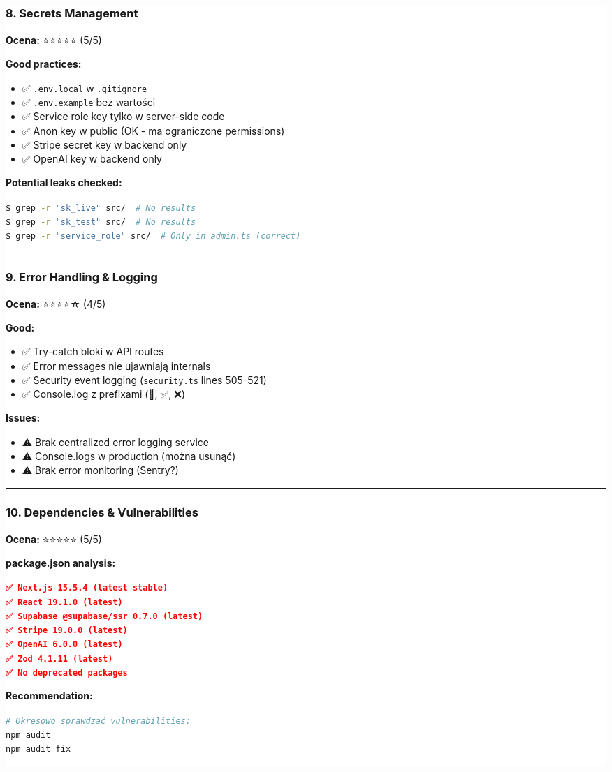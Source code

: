 
### 8. Secrets Management

**Ocena:** ⭐⭐⭐⭐⭐ (5/5)

**Good practices:**
- ✅ `.env.local` w `.gitignore`
- ✅ `.env.example` bez wartości
- ✅ Service role key tylko w server-side code
- ✅ Anon key w public (OK - ma ograniczone permissions)
- ✅ Stripe secret key w backend only
- ✅ OpenAI key w backend only

**Potential leaks checked:**
```bash
$ grep -r "sk_live" src/  # No results
$ grep -r "sk_test" src/  # No results
$ grep -r "service_role" src/  # Only in admin.ts (correct)
```

---

### 9. Error Handling & Logging

**Ocena:** ⭐⭐⭐⭐☆ (4/5)

**Good:**
- ✅ Try-catch bloki w API routes
- ✅ Error messages nie ujawniają internals
- ✅ Security event logging (`security.ts` lines 505-521)
- ✅ Console.log z prefixami (🔐, ✅, ❌)

**Issues:**
- ⚠️ Brak centralized error logging service
- ⚠️ Console.logs w production (można usunąć)
- ⚠️ Brak error monitoring (Sentry?)

---

### 10. Dependencies & Vulnerabilities

**Ocena:** ⭐⭐⭐⭐⭐ (5/5)

**package.json analysis:**
```json
✅ Next.js 15.5.4 (latest stable)
✅ React 19.1.0 (latest)
✅ Supabase @supabase/ssr 0.7.0 (latest)
✅ Stripe 19.0.0 (latest)
✅ OpenAI 6.0.0 (latest)
✅ Zod 4.1.11 (latest)
✅ No deprecated packages
```

**Recommendation:**
```bash
# Okresowo sprawdzać vulnerabilities:
npm audit
npm audit fix
```

---